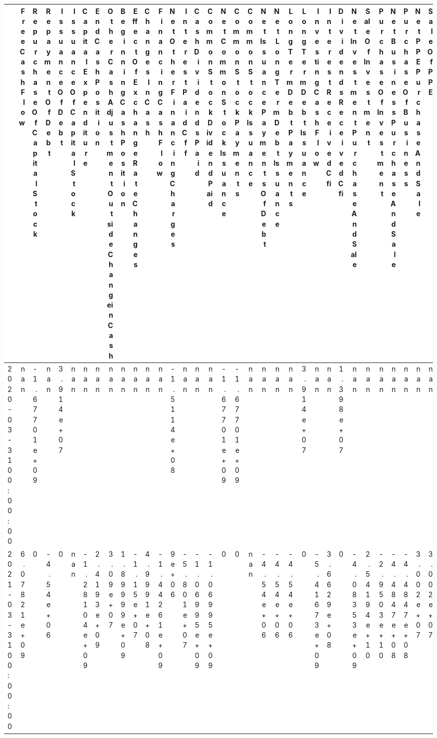 |                     |   Free Cash Flow |   Repurchase Of Capital Stock |   Repayment Of Debt |   Issuance Of Debt |   Issuance Of Capital Stock |   Capital Expenditure |   End Cash Position |   Other Cash Adjustment Outside Changein Cash |   Beginning Cash Position |   Effect Of Exchange Rate Changes |   Changes In Cash |   Financing Cash Flow |   Net Other Financing Charges |   Interest Paid Cff |   Cash Dividends Paid |   Common Stock Dividend Paid |   Net Common Stock Issuance |   Common Stock Payments |   Common Stock Issuance |   Net Issuance Payments Of Debt |   Net Long Term Debt Issuance |   Long Term Debt Payments |   Long Term Debt Issuance |   Investing Cash Flow |   Interest Received Cfi |   Dividends Received Cfi |   Net Investment Purchase And Sale |   Sale Of Investment |   Purchase Of Investment |   Net Business Purchase And Sale |   Purchase Of Business |   Net PPE Purchase And Sale |   Sale Of PPE |   Capital Expenditure Reported |   Operating Cash Flow |   Taxes Refund Paid |   Change In Working Capital |   Change In Other Current Assets |   Change In Payable |   Change In Receivables |   Other Non Cash Items |   Stock Based Compensation |   Provisionand Write Offof Assets |   Depreciation And Amortization |   Amortization Cash Flow |   Depreciation |   Pension And Employee Benefit Expense |   Gain Loss On Investment Securities |   Net Foreign Currency Exchange Gain Loss |   Gain Loss On Sale Of PPE |   Net Income From Continuing Operations |
|:--------------------|-----------------:|------------------------------:|--------------------:|-------------------:|----------------------------:|----------------------:|--------------------:|----------------------------------------------:|--------------------------:|----------------------------------:|------------------:|----------------------:|------------------------------:|--------------------:|----------------------:|-----------------------------:|----------------------------:|------------------------:|------------------------:|--------------------------------:|------------------------------:|--------------------------:|--------------------------:|----------------------:|------------------------:|-------------------------:|-----------------------------------:|---------------------:|-------------------------:|---------------------------------:|-----------------------:|----------------------------:|--------------:|-------------------------------:|----------------------:|--------------------:|----------------------------:|---------------------------------:|--------------------:|------------------------:|-----------------------:|---------------------------:|----------------------------------:|--------------------------------:|-------------------------:|---------------:|---------------------------------------:|-------------------------------------:|------------------------------------------:|---------------------------:|----------------------------------------:|
| 2020-03-31 00:00:00 |    nan           |                  -1.67701e+09 |       nan           |        3.914e+07   |                nan          |         nan           |       nan           |                                  nan          |             nan           |                       nan         |     nan           |         nan           |                   -1.5114e+08 |        nan          |         nan           |                nan           |                -1.67701e+09 |            -1.67701e+09 |            nan          |                   nan           |                 nan           |             nan           |               3.914e+07   |         nan           |            nan          |                1.398e+07 |                      nan           |        nan           |            nan           |                    nan           |          nan           |                 nan         |   nan         |                  nan           |         nan           |       nan           |               nan           |                    nan           |       nan           |           nan           |           nan          |              nan           |                      nan          |                   nan           |             nan          |  nan           |                           nan          |                         nan          |                              nan          |                nan         |                           nan           |
| 2021-03-31 00:00:00 |      6.07821e+09 |                   0           |        -4.54e+06    |        0           |                nan          |          -1.28104e+09 |         2.4193e+09  |                                    3.09e+07   |               1.89999e+09 |                        -1.15e+07  |       4.9991e+08  |          -1.44261e+09 |                    9e+06      |         -5.801e+07  |          -1.06995e+09 |                 -1.06995e+09 |                 0           |             0           |            nan          |                    -4.54e+06    |                  -4.54e+06    |              -4.54e+06    |               0           |          -5.41673e+09 |              3.6629e+08 |                0         |                       -4.08353e+09 |          2.54194e+10 |             -2.9503e+10  |                     -4.4847e+08  |           -4.4847e+08  |                   3.002e+07 |     3.002e+07 |                   -1.28104e+09 |           7.35925e+09 |        -1.58197e+09 |                 1.57819e+09 |                     -1.2278e+08  |         7.5756e+08  |             1.846e+07   |            -5.0076e+08 |                2.9044e+08  |                       -1.047e+07  |                     1.7555e+09  |             nan          |    1.7555e+09  |                             1.025e+07  |                          -5.1654e+08 |                                1.0873e+08 |                 -1.34e+06  |                             6.09443e+09 |